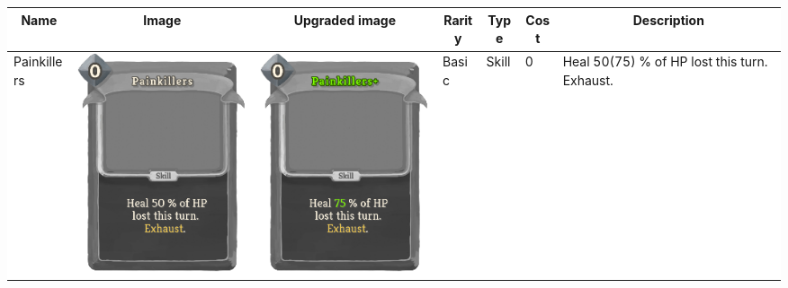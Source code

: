 | Name | Image | Upgraded image | Rarity | Type | Cost | Description |
| ---- | ----- | -------------- | ------ | ---- | ---- | ----------- |
| Painkillers | ![](small-card-images/Painkillers.png) | ![](small-card-images/PainkillersPlus.png) | Basic | Skill | 0 | Heal 50(75) % of HP lost this turn. Exhaust. |